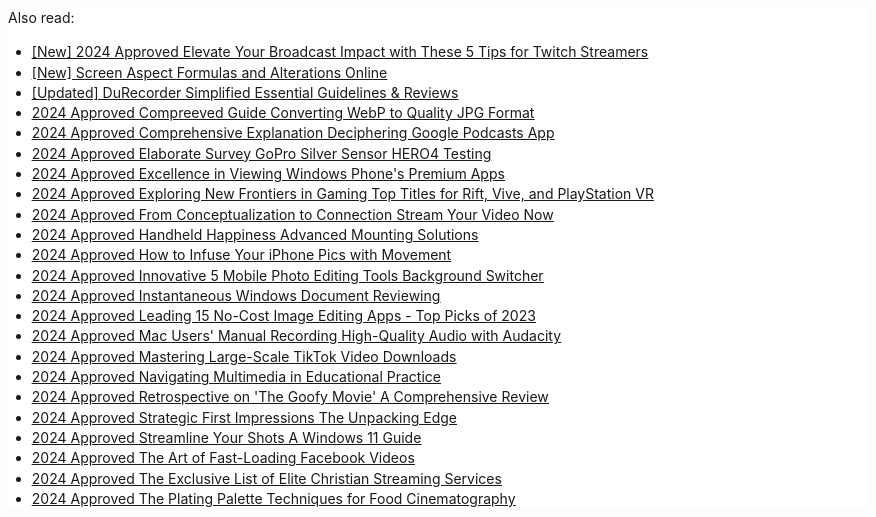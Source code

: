 




<span class="atpl-alsoreadstyle">Also read:</span>
<div><ul>
<li><a href="https://on-screen-recording.techidaily.com/new-2024-approved-elevate-your-broadcast-impact-with-these-5-tips-for-twitch-streamers/"><u>[New] 2024 Approved  Elevate Your Broadcast Impact with These 5 Tips for Twitch Streamers</u></a></li>
<li><a href="https://extra-guidance.techidaily.com/new-screen-aspect-formulas-and-alterations-online/"><u>[New] Screen Aspect Formulas and Alterations Online</u></a></li>
<li><a href="https://video-capture.techidaily.com/updated-durecorder-simplified-essential-guidelines-and-reviews/"><u>[Updated] DuRecorder Simplified  Essential Guidelines & Reviews</u></a></li>
<li><a href="https://article-helps.techidaily.com/2024-approved-compreeved-guide-converting-webp-to-quality-jpg-format/"><u>2024 Approved  Compreeved Guide  Converting WebP to Quality JPG Format</u></a></li>
<li><a href="https://article-helps.techidaily.com/2024-approved-comprehensive-explanation-deciphering-google-podcasts-app/"><u>2024 Approved  Comprehensive Explanation  Deciphering Google Podcasts App</u></a></li>
<li><a href="https://article-helps.techidaily.com/2024-approved-elaborate-survey-gopro-silver-sensor-hero4-testing/"><u>2024 Approved  Elaborate Survey  GoPro Silver Sensor HERO4 Testing</u></a></li>
<li><a href="https://article-helps.techidaily.com/2024-approved-excellence-in-viewing-windows-phones-premium-apps/"><u>2024 Approved  Excellence in Viewing  Windows Phone's Premium Apps</u></a></li>
<li><a href="https://article-helps.techidaily.com/2024-approved-exploring-new-frontiers-in-gaming-top-titles-for-rift-vive-and-playstation-vr/"><u>2024 Approved  Exploring New Frontiers in Gaming  Top Titles for Rift, Vive, and PlayStation VR</u></a></li>
<li><a href="https://article-helps.techidaily.com/2024-approved-from-conceptualization-to-connection-stream-your-video-now/"><u>2024 Approved  From Conceptualization to Connection  Stream Your Video Now</u></a></li>
<li><a href="https://article-helps.techidaily.com/2024-approved-handheld-happiness-advanced-mounting-solutions/"><u>2024 Approved  Handheld Happiness  Advanced Mounting Solutions</u></a></li>
<li><a href="https://article-helps.techidaily.com/2024-approved-how-to-infuse-your-iphone-pics-with-movement/"><u>2024 Approved  How to Infuse Your iPhone Pics with Movement</u></a></li>
<li><a href="https://article-helps.techidaily.com/2024-approved-innovative-5-mobile-photo-editing-tools-background-switcher/"><u>2024 Approved  Innovative 5 Mobile Photo Editing Tools  Background Switcher</u></a></li>
<li><a href="https://extra-support.techidaily.com/2024-approved-instantaneous-windows-document-reviewing/"><u>2024 Approved  Instantaneous Windows Document Reviewing</u></a></li>
<li><a href="https://article-helps.techidaily.com/2024-approved-leading-15-no-cost-image-editing-apps-top-picks-of-2023/"><u>2024 Approved  Leading 15 No-Cost Image Editing Apps - Top Picks of 2023</u></a></li>
<li><a href="https://digital-screen-recording.techidaily.com/2024-approved-mac-users-manual-recording-high-quality-audio-with-audacity/"><u>2024 Approved  Mac Users' Manual  Recording High-Quality Audio with Audacity</u></a></li>
<li><a href="https://article-helps.techidaily.com/2024-approved-mastering-large-scale-tiktok-video-downloads/"><u>2024 Approved  Mastering Large-Scale TikTok Video Downloads</u></a></li>
<li><a href="https://article-helps.techidaily.com/2024-approved-navigating-multimedia-in-educational-practice/"><u>2024 Approved  Navigating Multimedia in Educational Practice</u></a></li>
<li><a href="https://article-helps.techidaily.com/2024-approved-retrospective-on-the-goofy-movie-a-comprehensive-review/"><u>2024 Approved  Retrospective on 'The Goofy Movie'  A Comprehensive Review</u></a></li>
<li><a href="https://article-helps.techidaily.com/2024-approved-strategic-first-impressions-the-unpacking-edge/"><u>2024 Approved  Strategic First Impressions  The Unpacking Edge</u></a></li>
<li><a href="https://article-helps.techidaily.com/2024-approved-streamline-your-shots-a-windows-11-guide/"><u>2024 Approved  Streamline Your Shots  A Windows 11 Guide</u></a></li>
<li><a href="https://article-helps.techidaily.com/2024-approved-the-art-of-fast-loading-facebook-videos/"><u>2024 Approved  The Art of Fast-Loading Facebook Videos</u></a></li>
<li><a href="https://article-helps.techidaily.com/2024-approved-the-exclusive-list-of-elite-christian-streaming-services/"><u>2024 Approved  The Exclusive List of Elite Christian Streaming Services</u></a></li>
<li><a href="https://article-helps.techidaily.com/2024-approved-the-plating-palette-techniques-for-food-cinematography/"><u>2024 Approved  The Plating Palette  Techniques for Food Cinematography</u></a></li>